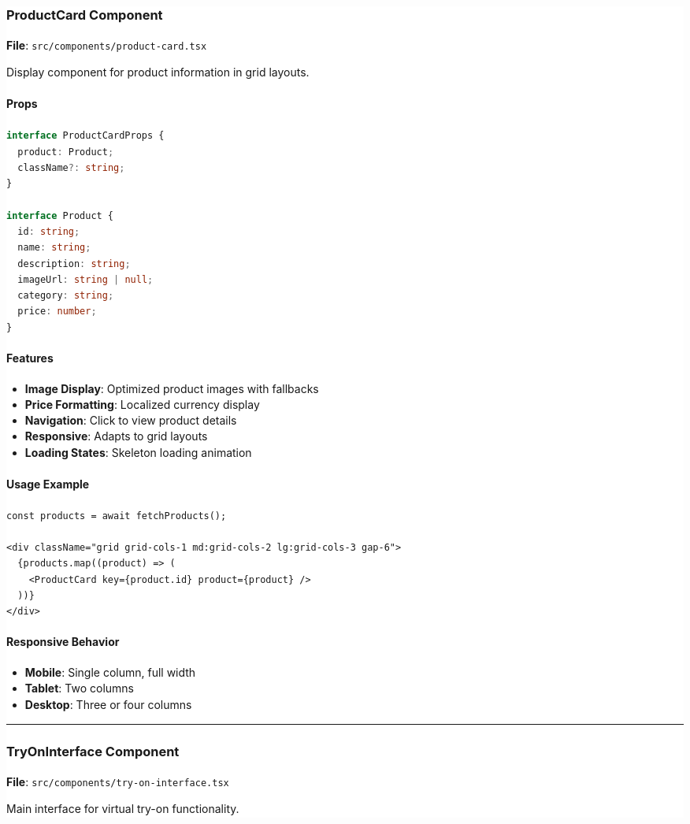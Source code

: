 
### ProductCard Component
**File**: `src/components/product-card.tsx`

Display component for product information in grid layouts.

#### Props
```typescript
interface ProductCardProps {
  product: Product;
  className?: string;
}

interface Product {
  id: string;
  name: string;
  description: string;
  imageUrl: string | null;
  category: string;
  price: number;
}
```

#### Features
- **Image Display**: Optimized product images with fallbacks
- **Price Formatting**: Localized currency display
- **Navigation**: Click to view product details
- **Responsive**: Adapts to grid layouts
- **Loading States**: Skeleton loading animation

#### Usage Example
```tsx
const products = await fetchProducts();

<div className="grid grid-cols-1 md:grid-cols-2 lg:grid-cols-3 gap-6">
  {products.map((product) => (
    <ProductCard key={product.id} product={product} />
  ))}
</div>
```

#### Responsive Behavior
- **Mobile**: Single column, full width
- **Tablet**: Two columns
- **Desktop**: Three or four columns

---

### TryOnInterface Component
**File**: `src/components/try-on-interface.tsx`

Main interface for virtual try-on functionality.
